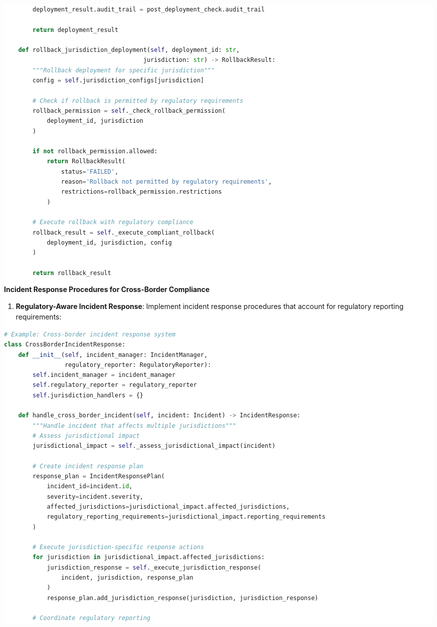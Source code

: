```python
        deployment_result.audit_trail = post_deployment_check.audit_trail
        
        return deployment_result
    
    def rollback_jurisdiction_deployment(self, deployment_id: str,
                                       jurisdiction: str) -> RollbackResult:
        """Rollback deployment for specific jurisdiction"""
        config = self.jurisdiction_configs[jurisdiction]
        
        # Check if rollback is permitted by regulatory requirements
        rollback_permission = self._check_rollback_permission(
            deployment_id, jurisdiction
        )
        
        if not rollback_permission.allowed:
            return RollbackResult(
                status='FAILED',
                reason='Rollback not permitted by regulatory requirements',
                restrictions=rollback_permission.restrictions
            )
        
        # Execute rollback with regulatory compliance
        rollback_result = self._execute_compliant_rollback(
            deployment_id, jurisdiction, config
        )
        
        return rollback_result
```

**Incident Response Procedures for Cross-Border Compliance**

1. **Regulatory-Aware Incident Response**: Implement incident response procedures that account for regulatory reporting requirements:

```python
# Example: Cross-border incident response system
class CrossBorderIncidentResponse:
    def __init__(self, incident_manager: IncidentManager,
                 regulatory_reporter: RegulatoryReporter):
        self.incident_manager = incident_manager
        self.regulatory_reporter = regulatory_reporter
        self.jurisdiction_handlers = {}
    
    def handle_cross_border_incident(self, incident: Incident) -> IncidentResponse:
        """Handle incident that affects multiple jurisdictions"""
        # Assess jurisdictional impact
        jurisdictional_impact = self._assess_jurisdictional_impact(incident)
        
        # Create incident response plan
        response_plan = IncidentResponsePlan(
            incident_id=incident.id,
            severity=incident.severity,
            affected_jurisdictions=jurisdictional_impact.affected_jurisdictions,
            regulatory_reporting_requirements=jurisdictional_impact.reporting_requirements
        )
        
        # Execute jurisdiction-specific response actions
        for jurisdiction in jurisdictional_impact.affected_jurisdictions:
            jurisdiction_response = self._execute_jurisdiction_response(
                incident, jurisdiction, response_plan
            )
            response_plan.add_jurisdiction_response(jurisdiction, jurisdiction_response)
        
        # Coordinate regulatory reporting
```